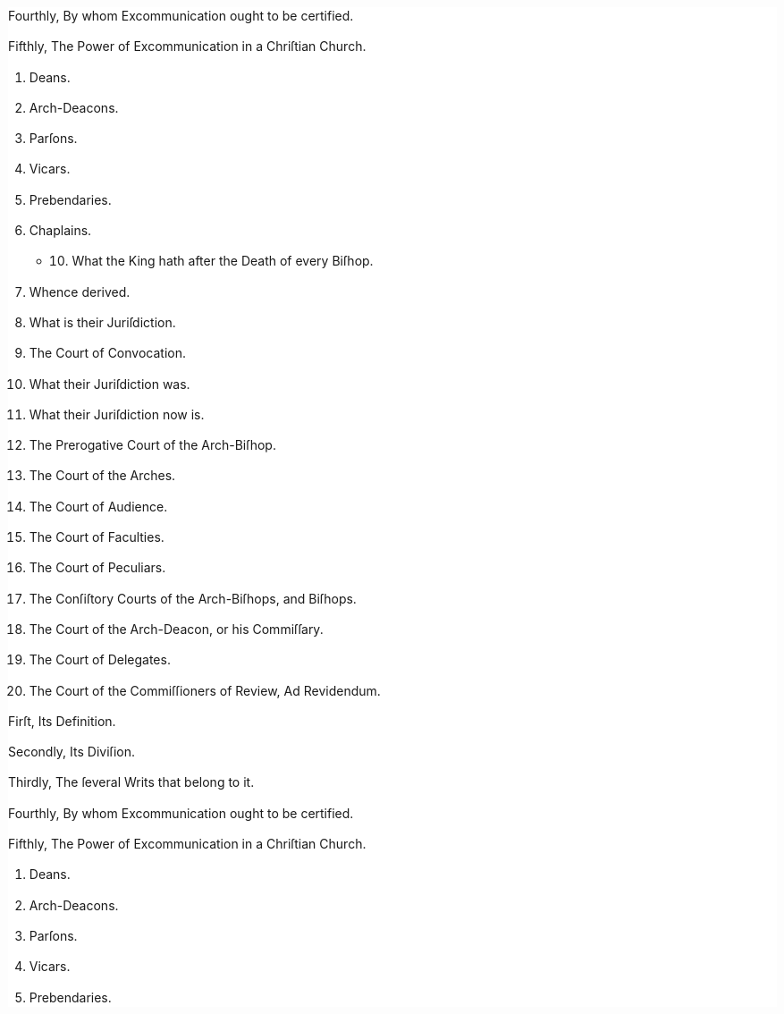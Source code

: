 Fourthly, By whom Excommunication ought to be certified.

Fifthly, The Power of Excommunication in a Chriſtian Church.

1. Deans.

2. Arch-Deacons.

1. Parſons.

2. Vicars.

1. Prebendaries.

2. Chaplains.

      * 10. What the King hath after the Death of every Biſhop.

1. Whence derived.

2. What is their Juriſdiction.

1. The Court of Convocation.

1. What their Juriſdiction was.

2. What their Juriſdiction now is.

2. The Prerogative Court of the Arch-Biſhop.

3. The Court of the Arches.

4. The Court of Audience.

5. The Court of Faculties.

6. The Court of Peculiars.

7. The Conſiſtory Courts of the Arch-Biſhops, and Biſhops.

8. The Court of the Arch-Deacon, or his Commiſſary.

9. The Court of Delegates.

10. The Court of the Commiſſioners of Review, Ad Revidendum.

Firſt, Its Definition.

Secondly, Its Diviſion.

Thirdly, The ſeveral Writs that belong to it.

Fourthly, By whom Excommunication ought to be certified.

Fifthly, The Power of Excommunication in a Chriſtian Church.

1. Deans.

2. Arch-Deacons.

1. Parſons.

2. Vicars.

1. Prebendaries.
